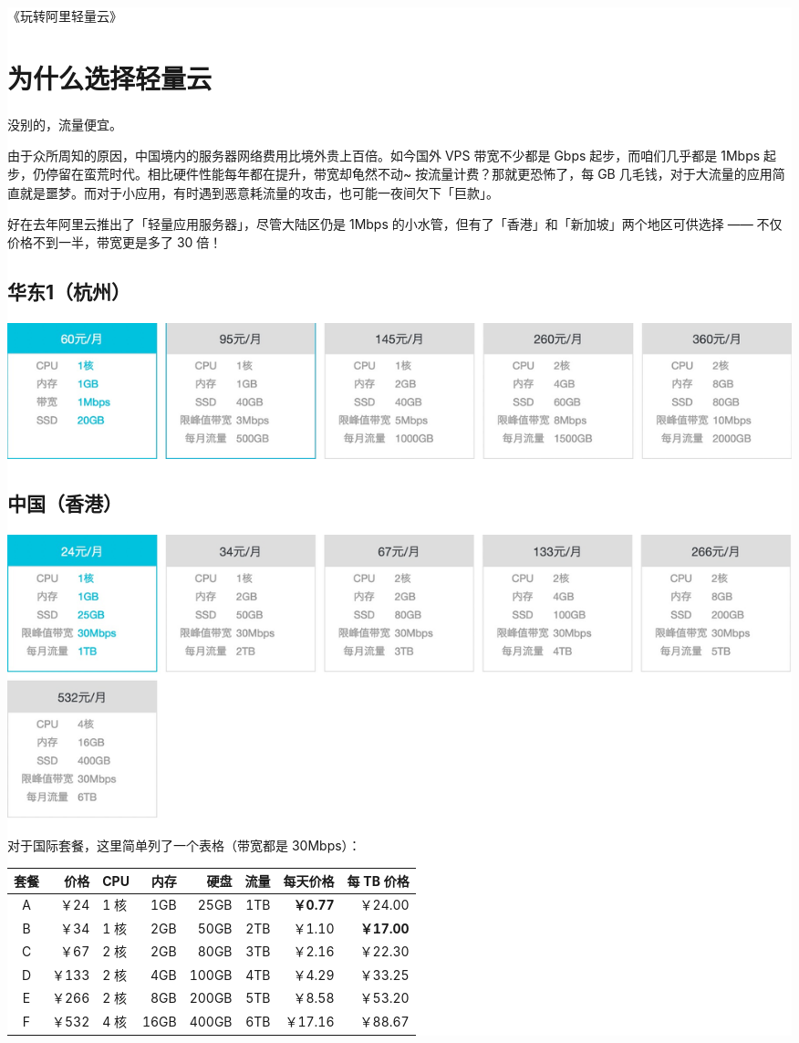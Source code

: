 《玩转阿里轻量云》

# 为什么选择轻量云

没别的，流量便宜。

由于众所周知的原因，中国境内的服务器网络费用比境外贵上百倍。如今国外 VPS 带宽不少都是 Gbps 起步，而咱们几乎都是 1Mbps 起步，仍停留在蛮荒时代。相比硬件性能每年都在提升，带宽却龟然不动~ 按流量计费？那就更恐怖了，每 GB 几毛钱，对于大流量的应用简直就是噩梦。而对于小应用，有时遇到恶意耗流量的攻击，也可能一夜间欠下「巨款」。

好在去年阿里云推出了「轻量应用服务器」，尽管大陆区仍是 1Mbps 的小水管，但有了「香港」和「新加坡」两个地区可供选择 —— 不仅价格不到一半，带宽更是多了 30 倍！

## 华东1（杭州）

![](0.jpg)

## 中国（香港）

![](1.jpg)

对于国际套餐，这里简单列了一个表格（带宽都是 30Mbps）：

| 套餐 | 价格  | CPU | 内存  |  硬盘  | 流量 |  每天价格  | 每 TB 价格 |
|:---:|------:|-----|-----:|------:|----:|----------:|----------:|
|  A  |  ￥24 | 1 核 |  1GB |  25GB | 1TB | **￥0.77**|   ￥24.00 |
|  B  |  ￥34 | 1 核 |  2GB |  50GB | 2TB |    ￥1.10 |**￥17.00**|
|  C  |  ￥67 | 2 核 |  2GB |  80GB | 3TB |    ￥2.16 |   ￥22.30 |
|  D  | ￥133 | 2 核 |  4GB | 100GB | 4TB |    ￥4.29 |   ￥33.25 |
|  E  | ￥266 | 2 核 |  8GB | 200GB | 5TB |    ￥8.58 |   ￥53.20 |
|  F  | ￥532 | 4 核 | 16GB | 400GB | 6TB |   ￥17.16 |   ￥88.67 |
